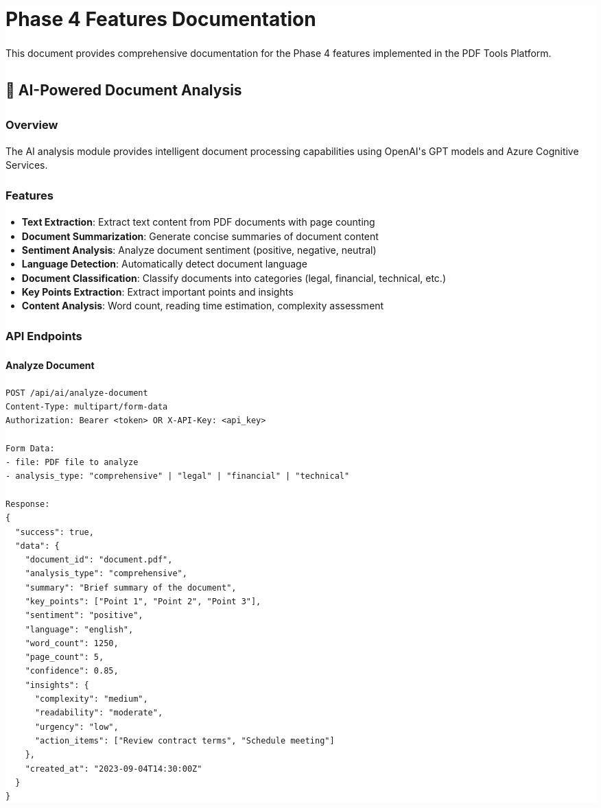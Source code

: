 # Phase 4 Features Documentation

This document provides comprehensive documentation for the Phase 4 features implemented in the PDF Tools Platform.

## 🤖 AI-Powered Document Analysis

### Overview
The AI analysis module provides intelligent document processing capabilities using OpenAI's GPT models and Azure Cognitive Services.

### Features
- **Text Extraction**: Extract text content from PDF documents with page counting
- **Document Summarization**: Generate concise summaries of document content
- **Sentiment Analysis**: Analyze document sentiment (positive, negative, neutral)
- **Language Detection**: Automatically detect document language
- **Document Classification**: Classify documents into categories (legal, financial, technical, etc.)
- **Key Points Extraction**: Extract important points and insights
- **Content Analysis**: Word count, reading time estimation, complexity assessment

### API Endpoints

#### Analyze Document
```
POST /api/ai/analyze-document
Content-Type: multipart/form-data
Authorization: Bearer <token> OR X-API-Key: <api_key>

Form Data:
- file: PDF file to analyze
- analysis_type: "comprehensive" | "legal" | "financial" | "technical"

Response:
{
  "success": true,
  "data": {
    "document_id": "document.pdf",
    "analysis_type": "comprehensive",
    "summary": "Brief summary of the document",
    "key_points": ["Point 1", "Point 2", "Point 3"],
    "sentiment": "positive",
    "language": "english",
    "word_count": 1250,
    "page_count": 5,
    "confidence": 0.85,
    "insights": {
      "complexity": "medium",
      "readability": "moderate",
      "urgency": "low",
      "action_items": ["Review contract terms", "Schedule meeting"]
    },
    "created_at": "2023-09-04T14:30:00Z"
  }
}
```
